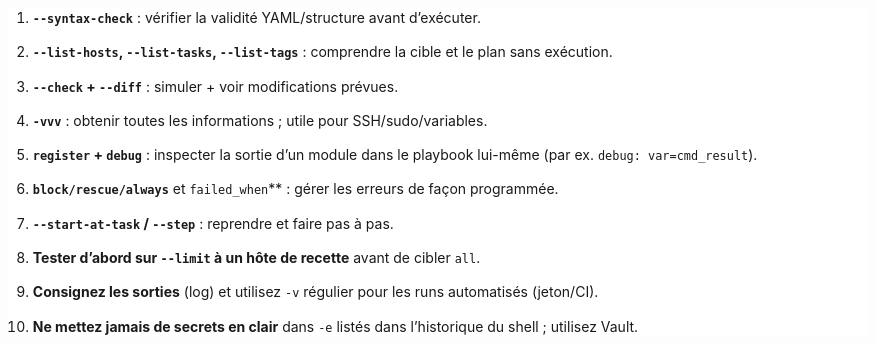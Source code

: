 1. **`--syntax-check`** : vérifier la validité YAML/structure avant d’exécuter.

2. **`--list-hosts`, `--list-tasks`, `--list-tags`** : comprendre la cible et le plan sans exécution.

3. **`--check` + `--diff`** : simuler + voir modifications prévues.

4. **`-vvv`** : obtenir toutes les informations ; utile pour SSH/sudo/variables.

5. **`register` + `debug`** : inspecter la sortie d’un module dans le playbook lui-même (par ex. `debug: var=cmd_result`).

6. **`block/rescue/always`** et `failed_when`** : gérer les erreurs de façon programmée.

7. **`--start-at-task` / `--step`** : reprendre et faire pas à pas.

8. **Tester d’abord sur `--limit` à un hôte de recette** avant de cibler `all`.

9. **Consignez les sorties** (log) et utilisez `-v` régulier pour les runs automatisés (jeton/CI).

10. **Ne mettez jamais de secrets en clair** dans `-e` listés dans l’historique du shell ; utilisez Vault.
